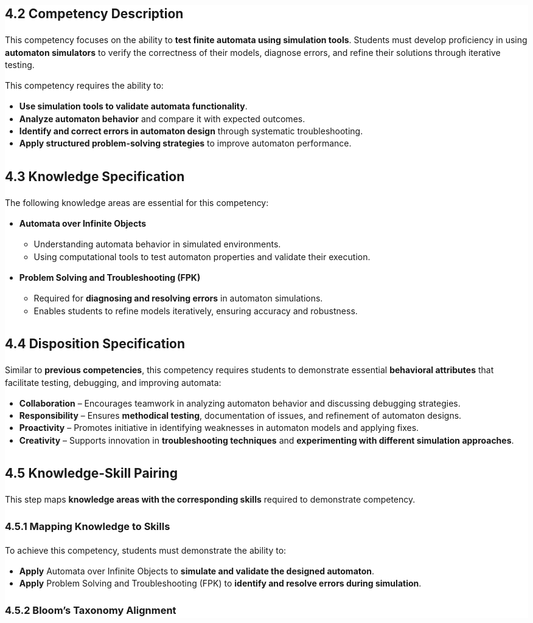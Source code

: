 ## **4.2 Competency Description**  
This competency focuses on the ability to **test finite automata using simulation tools**. Students must develop proficiency in using **automaton simulators** to verify the correctness of their models, diagnose errors, and refine their solutions through iterative testing.  

This competency requires the ability to:  
- **Use simulation tools to validate automata functionality**.  
- **Analyze automaton behavior** and compare it with expected outcomes.  
- **Identify and correct errors in automaton design** through systematic troubleshooting.  
- **Apply structured problem-solving strategies** to improve automaton performance.  



## **4.3 Knowledge Specification**  
The following knowledge areas are essential for this competency:  

- **Automata over Infinite Objects**  
  - Understanding automata behavior in simulated environments.  
  - Using computational tools to test automaton properties and validate their execution.  

- **Problem Solving and Troubleshooting (FPK)**  
  - Required for **diagnosing and resolving errors** in automaton simulations.  
  - Enables students to refine models iteratively, ensuring accuracy and robustness.  



## **4.4 Disposition Specification**  
Similar to **previous competencies**, this competency requires students to demonstrate essential **behavioral attributes** that facilitate testing, debugging, and improving automata:  

- **Collaboration** – Encourages teamwork in analyzing automaton behavior and discussing debugging strategies.  
- **Responsibility** – Ensures **methodical testing**, documentation of issues, and refinement of automaton designs.  
- **Proactivity** – Promotes initiative in identifying weaknesses in automaton models and applying fixes.  
- **Creativity** – Supports innovation in **troubleshooting techniques** and **experimenting with different simulation approaches**.  



## **4.5 Knowledge-Skill Pairing**  
This step maps **knowledge areas with the corresponding skills** required to demonstrate competency.

### **4.5.1 Mapping Knowledge to Skills**  
To achieve this competency, students must demonstrate the ability to:  
- **Apply** Automata over Infinite Objects to **simulate and validate the designed automaton**.  
- **Apply** Problem Solving and Troubleshooting (FPK) to **identify and resolve errors during simulation**.  



### **4.5.2 Bloom’s Taxonomy Alignment**  
